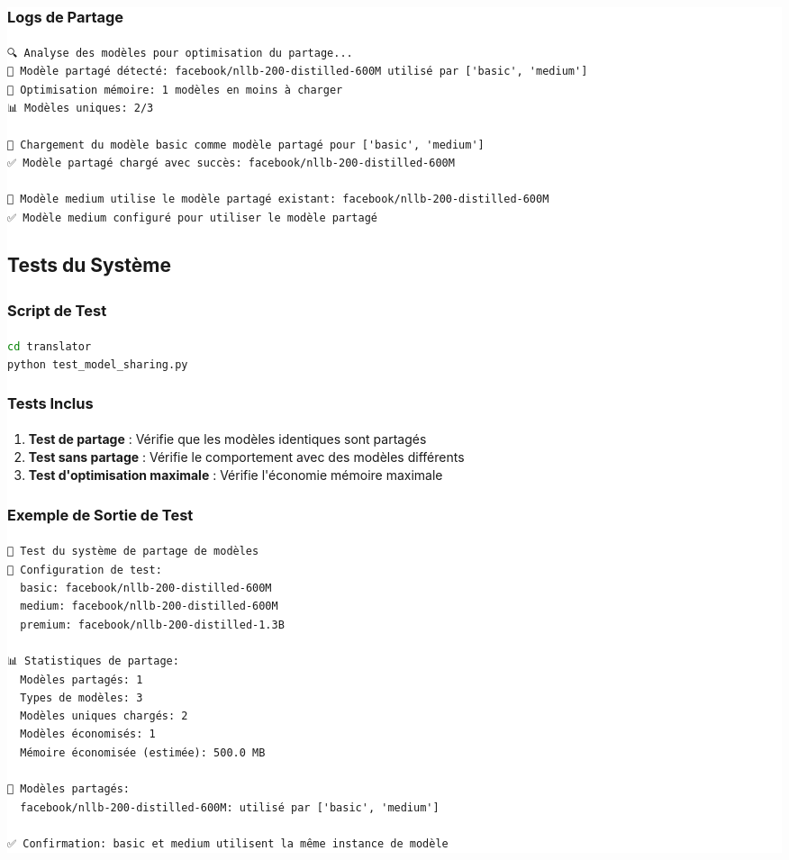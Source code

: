 
### Logs de Partage

```
🔍 Analyse des modèles pour optimisation du partage...
🔄 Modèle partagé détecté: facebook/nllb-200-distilled-600M utilisé par ['basic', 'medium']
💾 Optimisation mémoire: 1 modèles en moins à charger
📊 Modèles uniques: 2/3

🔄 Chargement du modèle basic comme modèle partagé pour ['basic', 'medium']
✅ Modèle partagé chargé avec succès: facebook/nllb-200-distilled-600M

🔄 Modèle medium utilise le modèle partagé existant: facebook/nllb-200-distilled-600M
✅ Modèle medium configuré pour utiliser le modèle partagé
```

## Tests du Système

### Script de Test

```bash
cd translator
python test_model_sharing.py
```

### Tests Inclus

1. **Test de partage** : Vérifie que les modèles identiques sont partagés
2. **Test sans partage** : Vérifie le comportement avec des modèles différents
3. **Test d'optimisation maximale** : Vérifie l'économie mémoire maximale

### Exemple de Sortie de Test

```
🧪 Test du système de partage de modèles
🔧 Configuration de test:
  basic: facebook/nllb-200-distilled-600M
  medium: facebook/nllb-200-distilled-600M
  premium: facebook/nllb-200-distilled-1.3B

📊 Statistiques de partage:
  Modèles partagés: 1
  Types de modèles: 3
  Modèles uniques chargés: 2
  Modèles économisés: 1
  Mémoire économisée (estimée): 500.0 MB

🔄 Modèles partagés:
  facebook/nllb-200-distilled-600M: utilisé par ['basic', 'medium']

✅ Confirmation: basic et medium utilisent la même instance de modèle
```
